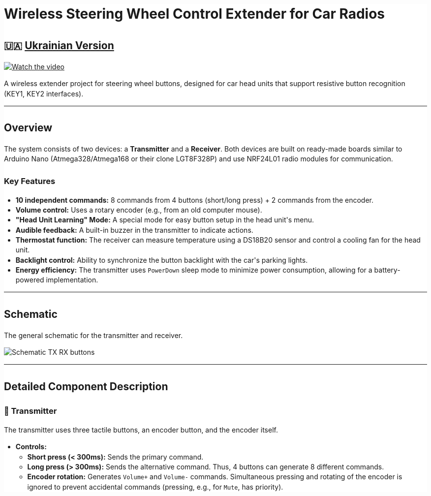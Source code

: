 # Wireless Steering Wheel Control Extender for Car Radios

## 🇺🇦 [Ukrainian Version](#ukrainian-version)

[![Watch the video](https://img.youtube.com/vi/470r13HLdKc/maxresdefault.jpg)](https://youtu.be/470r13HLdKc)

A wireless extender project for steering wheel buttons, designed for car head units that support resistive button recognition (KEY1, KEY2 interfaces).

---

## Overview

The system consists of two devices: a **Transmitter** and a **Receiver**. Both devices are built on ready-made boards similar to Arduino Nano (Atmega328/Atmega168 or their clone LGT8F328P) and use NRF24L01 radio modules for communication.

### Key Features
* **10 independent commands:** 8 commands from 4 buttons (short/long press) + 2 commands from the encoder.
* **Volume control:** Uses a rotary encoder (e.g., from an old computer mouse).
* **"Head Unit Learning" Mode:** A special mode for easy button setup in the head unit's menu.
* **Audible feedback:** A built-in buzzer in the transmitter to indicate actions.
* **Thermostat function:** The receiver can measure temperature using a DS18B20 sensor and control a cooling fan for the head unit.
* **Backlight control:** Ability to synchronize the button backlight with the car's parking lights.
* **Energy efficiency:** The transmitter uses `PowerDown` sleep mode to minimize power consumption, allowing for a battery-powered implementation.

---

## Schematic
The general schematic for the transmitter and receiver.

![Schematic TX RX buttons](https://github.com/kostyamat/Radio-remote-control-for-car-radios/blob/master/Schematic_TX_RX-buttons.png?raw=true)

---

## Detailed Component Description

### 🔹 Transmitter

The transmitter uses three tactile buttons, an encoder button, and the encoder itself.

* **Controls:**
    * **Short press (< 300ms):** Sends the primary command.
    * **Long press (> 300ms):** Sends the alternative command. Thus, 4 buttons can generate 8 different commands.
    * **Encoder rotation:** Generates `Volume+` and `Volume-` commands. Simultaneous pressing and rotating of the encoder is ignored to prevent accidental commands (pressing, e.g., for `Mute`, has priority).
